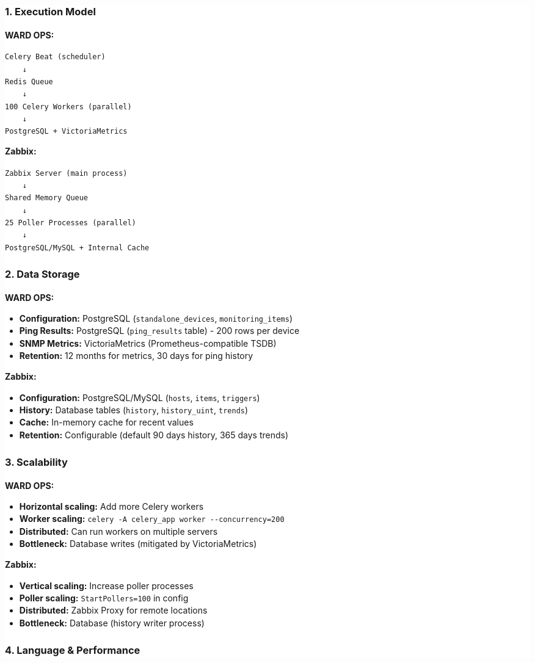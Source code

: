 ### 1. Execution Model

**WARD OPS:**
```
Celery Beat (scheduler)
    ↓
Redis Queue
    ↓
100 Celery Workers (parallel)
    ↓
PostgreSQL + VictoriaMetrics
```

**Zabbix:**
```
Zabbix Server (main process)
    ↓
Shared Memory Queue
    ↓
25 Poller Processes (parallel)
    ↓
PostgreSQL/MySQL + Internal Cache
```

### 2. Data Storage

**WARD OPS:**
- **Configuration:** PostgreSQL (`standalone_devices`, `monitoring_items`)
- **Ping Results:** PostgreSQL (`ping_results` table) - 200 rows per device
- **SNMP Metrics:** VictoriaMetrics (Prometheus-compatible TSDB)
- **Retention:** 12 months for metrics, 30 days for ping history

**Zabbix:**
- **Configuration:** PostgreSQL/MySQL (`hosts`, `items`, `triggers`)
- **History:** Database tables (`history`, `history_uint`, `trends`)
- **Cache:** In-memory cache for recent values
- **Retention:** Configurable (default 90 days history, 365 days trends)

### 3. Scalability

**WARD OPS:**
- **Horizontal scaling:** Add more Celery workers
- **Worker scaling:** `celery -A celery_app worker --concurrency=200`
- **Distributed:** Can run workers on multiple servers
- **Bottleneck:** Database writes (mitigated by VictoriaMetrics)

**Zabbix:**
- **Vertical scaling:** Increase poller processes
- **Poller scaling:** `StartPollers=100` in config
- **Distributed:** Zabbix Proxy for remote locations
- **Bottleneck:** Database (history writer process)

### 4. Language & Performance
